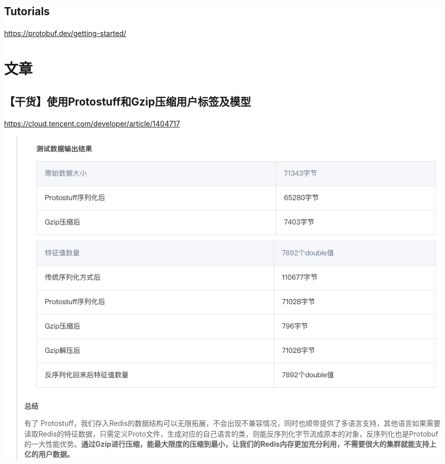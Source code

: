 ## Tutorials

https://protobuf.dev/getting-started/

>
>
>

# 文章

## 【干货】使用Protostuff和Gzip压缩用户标签及模型

https://cloud.tencent.com/developer/article/1404717

>![image-20230622162901812](序列化专题.assets/image-20230622162901812.png)
>
>**总结**
>
>有了 Protostuff，我们存入Redis的数据结构可以无限拓展，不会出现不兼容情况，同时也顺带提供了多语言支持，其他语言如果需要读取Redis的特征数据，只需定义Proto文件，生成对应的自己语言的类，则能反序列化字节流成原本的对象，反序列化也是Protobuf的一大性能优势。**通过Gzip进行压缩，能最大限度的压缩到最小，让我们的Redis内存更加充分利用，不需要很大的集群就能支持上亿的用户数据。**
>
>
